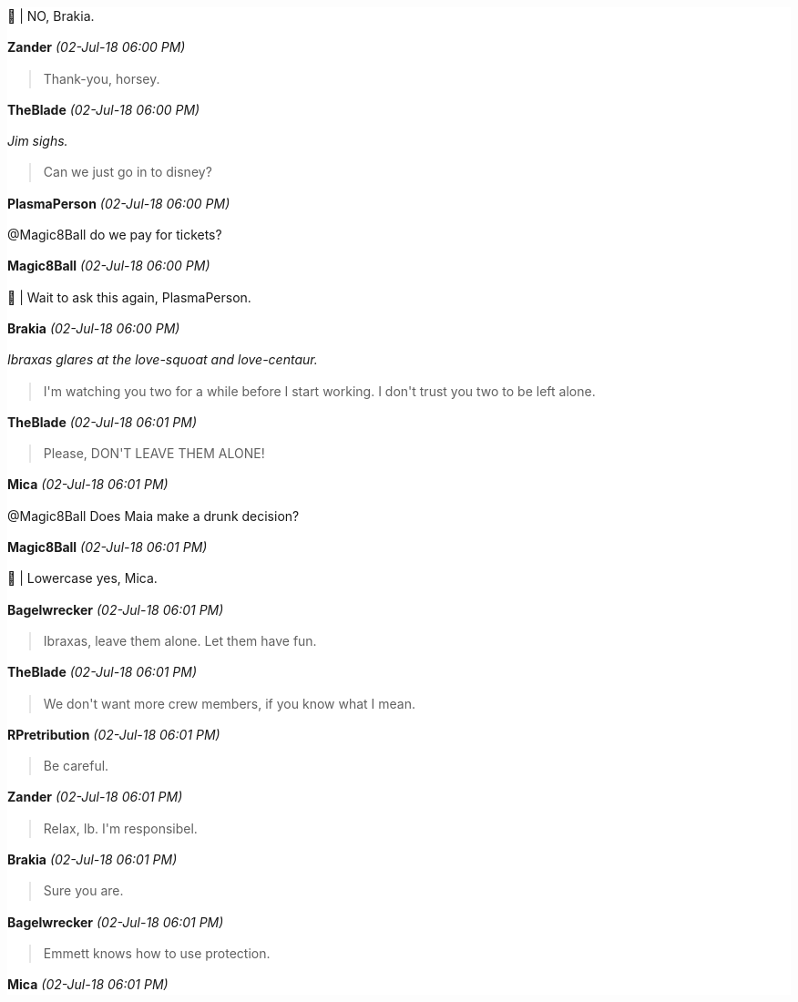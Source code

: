 🎱 | NO, Brakia.

**Zander** _(02-Jul-18 06:00 PM)_

> Thank-you, horsey.

**TheBlade** _(02-Jul-18 06:00 PM)_

_Jim sighs._

> Can we just go in to disney?

**PlasmaPerson** _(02-Jul-18 06:00 PM)_

@Magic8Ball do we pay for tickets?

**Magic8Ball** _(02-Jul-18 06:00 PM)_

🎱 | Wait to ask this again, PlasmaPerson.

**Brakia** _(02-Jul-18 06:00 PM)_

_Ibraxas glares at the love-squoat and love-centaur._

> I'm watching you two for a while before I start working. I don't trust you two to be left alone.

**TheBlade** _(02-Jul-18 06:01 PM)_

> Please, DON'T LEAVE THEM ALONE!

**Mica** _(02-Jul-18 06:01 PM)_

@Magic8Ball Does Maia make a drunk decision?

**Magic8Ball** _(02-Jul-18 06:01 PM)_

🎱 | Lowercase yes, Mica.

**Bagelwrecker** _(02-Jul-18 06:01 PM)_

> Ibraxas, leave them alone.
> Let them have fun.

**TheBlade** _(02-Jul-18 06:01 PM)_

> We don't want more crew members, if you know what I mean.

**RPretribution** _(02-Jul-18 06:01 PM)_

> Be careful.

**Zander** _(02-Jul-18 06:01 PM)_

> Relax, Ib. I'm responsibel.

**Brakia** _(02-Jul-18 06:01 PM)_

> Sure you are.

**Bagelwrecker** _(02-Jul-18 06:01 PM)_

> Emmett knows how to use protection.

**Mica** _(02-Jul-18 06:01 PM)_
